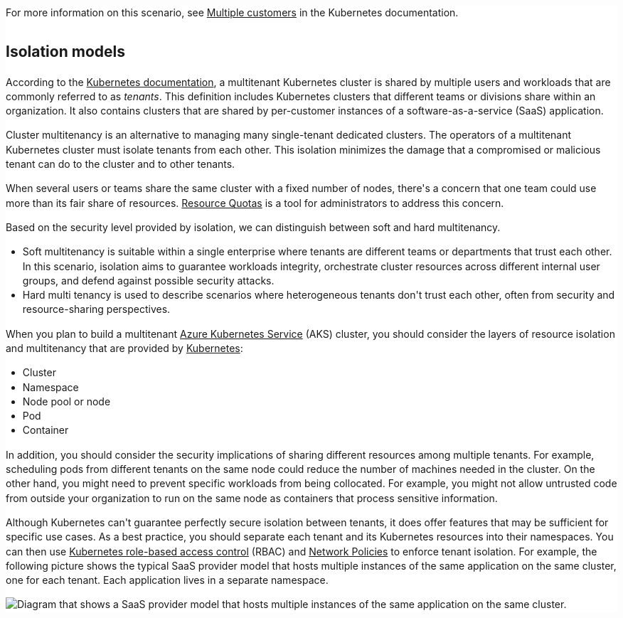 For more information on this scenario, see [Multiple customers](https://kubernetes.io/docs/concepts/security/multi-tenancy/#multiple-customers) in the Kubernetes documentation.

## Isolation models

According to the [Kubernetes documentation](https://kubernetes.io/docs/concepts/security/multi-tenancy/#isolation), a multitenant Kubernetes cluster is shared by multiple users and workloads that are commonly referred to as *tenants*. This definition includes Kubernetes clusters that different teams or divisions share within an organization. It also contains clusters that are shared by per-customer instances of a software-as-a-service (SaaS) application.

Cluster multitenancy is an alternative to managing many single-tenant dedicated clusters. The operators of a multitenant Kubernetes cluster must isolate tenants from each other. This isolation minimizes the damage that a compromised or malicious tenant can do to the cluster and to other tenants.

When several users or teams share the same cluster with a fixed number of nodes, there's a concern that one team could use more than its fair share of resources. [Resource Quotas](https://kubernetes.io/docs/concepts/policy/resource-quotas) is a tool for administrators to address this concern.

Based on the security level provided by isolation, we can distinguish between soft and hard multitenancy. 

- Soft multitenancy is suitable within a single enterprise where tenants are different teams or departments that trust each other. In this scenario, isolation aims to guarantee workloads integrity, orchestrate cluster resources across different internal user groups, and defend against possible security attacks.
- Hard multi tenancy is used to describe scenarios where heterogeneous tenants don't trust each other, often from security and resource-sharing perspectives.

When you plan to build a multitenant [Azure Kubernetes Service](/azure/aks/intro-kubernetes) (AKS) cluster, you should consider the layers of resource isolation and multitenancy that are provided by [Kubernetes](https://kubernetes.io/docs/concepts/security/multi-tenancy):

- Cluster
- Namespace
- Node pool or node
- Pod
- Container

In addition, you should consider the security implications of sharing different resources among multiple tenants. For example, scheduling pods from different tenants on the same node could reduce the number of machines needed in the cluster. On the other hand, you might need to prevent specific workloads from being collocated. For example, you might not allow untrusted code from outside your organization to run on the same node as containers that process sensitive information.

Although Kubernetes can't guarantee perfectly secure isolation between tenants, it does offer features that may be sufficient for specific use cases. As a best practice, you should separate each tenant and its Kubernetes resources into their namespaces. You can then use [Kubernetes role-based access control](https://kubernetes.io/docs/reference/access-authn-authz/rbac) (RBAC) and [Network Policies](https://kubernetes.io/docs/concepts/services-networking/network-policies) to enforce tenant isolation. For example, the following picture shows the typical SaaS provider model that hosts multiple instances of the same application on the same cluster, one for each tenant. Each application lives in a separate namespace.

![Diagram that shows a SaaS provider model that hosts multiple instances of the same application on the same cluster.](./media/aks/namespaces.png)
